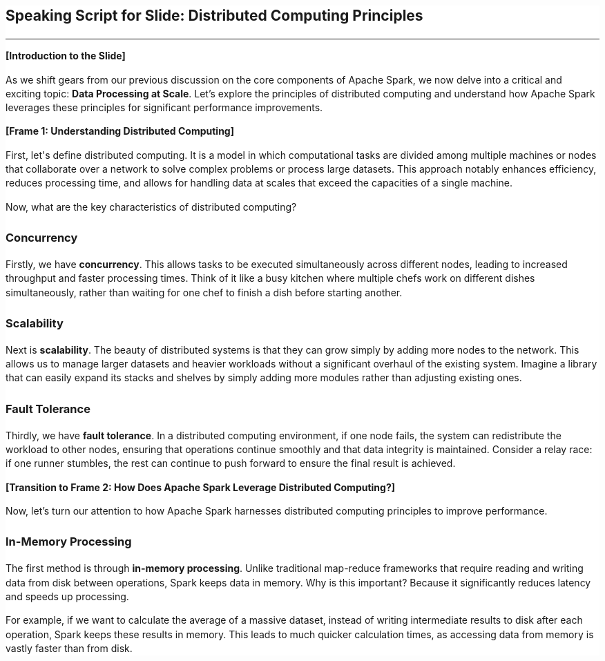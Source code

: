 ## Speaking Script for Slide: Distributed Computing Principles

---

**[Introduction to the Slide]**

As we shift gears from our previous discussion on the core components of Apache Spark, we now delve into a critical and exciting topic: **Data Processing at Scale**. Let’s explore the principles of distributed computing and understand how Apache Spark leverages these principles for significant performance improvements.

**[Frame 1: Understanding Distributed Computing]**

First, let's define distributed computing. It is a model in which computational tasks are divided among multiple machines or nodes that collaborate over a network to solve complex problems or process large datasets. This approach notably enhances efficiency, reduces processing time, and allows for handling data at scales that exceed the capacities of a single machine.

Now, what are the key characteristics of distributed computing? 

### Concurrency

Firstly, we have **concurrency**. This allows tasks to be executed simultaneously across different nodes, leading to increased throughput and faster processing times. Think of it like a busy kitchen where multiple chefs work on different dishes simultaneously, rather than waiting for one chef to finish a dish before starting another.

### Scalability

Next is **scalability**. The beauty of distributed systems is that they can grow simply by adding more nodes to the network. This allows us to manage larger datasets and heavier workloads without a significant overhaul of the existing system. Imagine a library that can easily expand its stacks and shelves by simply adding more modules rather than adjusting existing ones.

### Fault Tolerance

Thirdly, we have **fault tolerance**. In a distributed computing environment, if one node fails, the system can redistribute the workload to other nodes, ensuring that operations continue smoothly and that data integrity is maintained. Consider a relay race: if one runner stumbles, the rest can continue to push forward to ensure the final result is achieved.

**[Transition to Frame 2: How Does Apache Spark Leverage Distributed Computing?]**

Now, let’s turn our attention to how Apache Spark harnesses distributed computing principles to improve performance.

### In-Memory Processing

The first method is through **in-memory processing**. Unlike traditional map-reduce frameworks that require reading and writing data from disk between operations, Spark keeps data in memory. Why is this important? Because it significantly reduces latency and speeds up processing. 

For example, if we want to calculate the average of a massive dataset, instead of writing intermediate results to disk after each operation, Spark keeps these results in memory. This leads to much quicker calculation times, as accessing data from memory is vastly faster than from disk.
